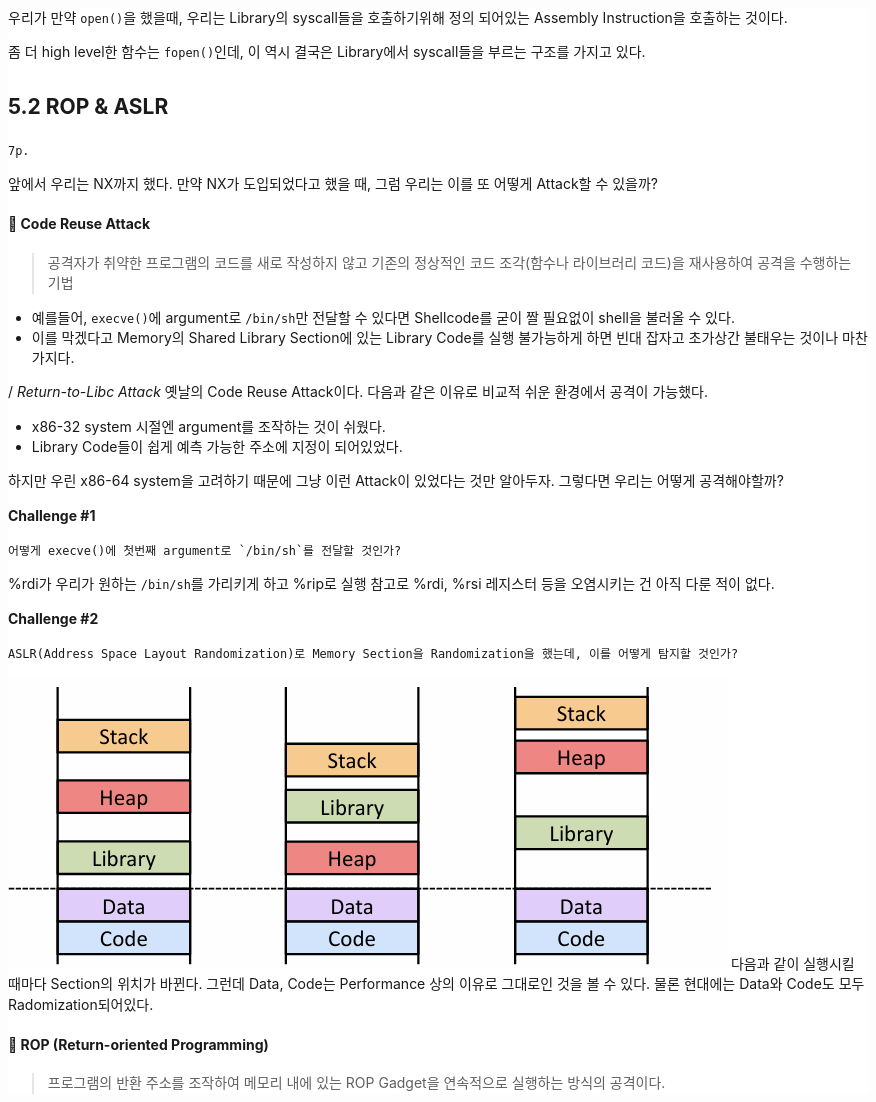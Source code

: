 우리가 만약 `open()`을 했을때, 우리는 Library의 syscall들을 호출하기위해 정의 되어있는 Assembly Instruction을 호출하는 것이다.

좀 더 high level한 함수는 `fopen()`인데, 이 역시 결국은 Library에서 syscall들을 부르는 구조를 가지고 있다.

## 5.2 ROP & ASLR

`7p.`

앞에서 우리는 NX까지 했다. 
만약 NX가 도입되었다고 했을 때, 그럼 우리는 이를 또 어떻게 Attack할 수 있을까?

#### 🔫 Code Reuse Attack
> 공격자가 취약한 프로그램의 코드를 새로 작성하지 않고 기존의 정상적인 코드 조각(함수나 라이브러리 코드)을 재사용하여 공격을 수행하는 기법
- 예를들어, `execve()`에 argument로 `/bin/sh`만 전달할 수 있다면 Shellcode를 굳이 짤 필요없이 shell을 불러올 수 있다.
- 이를 막겠다고 Memory의 Shared Library Section에 있는 Library Code를 실행 불가능하게 하면 빈대 잡자고 초가상간 불태우는 것이나 마찬가지다.

/ *Return-to-Libc Attack*
옛날의 Code Reuse Attack이다. 다음과 같은 이유로 비교적 쉬운 환경에서 공격이 가능했다.
- x86-32 system 시절엔 argument를 조작하는 것이 쉬웠다.
- Library Code들이 쉽게 예측 가능한 주소에 지정이 되어있었다.

하지만 우린 x86-64 system을 고려하기 때문에 그냥 이런 Attack이 있었다는 것만 알아두자.
그렇다면 우리는 어떻게 공격해야할까?

**Challenge #1**
```
어떻게 execve()에 첫번째 argument로 `/bin/sh`를 전달할 것인가?
```
%rdi가 우리가 원하는 `/bin/sh`를 가리키게 하고 %rip로 실행
참고로 %rdi, %rsi 레지스터 등을 오염시키는 건 아직 다룬 적이 없다.

**Challenge #2**
```
ASLR(Address Space Layout Randomization)로 Memory Section을 Randomization을 했는데, 이를 어떻게 탐지할 것인가?
```
![450](../../../../Z.%20Docs/img/Pasted%20image%2020241010123134.png)
다음과 같이 실행시킬 때마다 Section의 위치가 바뀐다. 그런데 Data, Code는 Performance 상의 이유로 그대로인 것을 볼 수 있다.
물론 현대에는 Data와 Code도 모두 Radomization되어있다.

#### 🔫 ROP (Return-oriented Programming)
> 프로그램의 반환 주소를 조작하여 메모리 내에 있는 ROP Gadget을 연속적으로 실행하는 방식의 공격이다.
